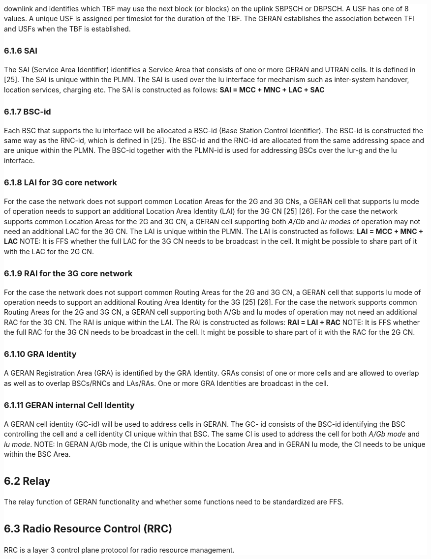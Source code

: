 downlink and identifies which TBF may use the next block (or blocks) on the
uplink SBPSCH or DBPSCH. A USF has one of 8 values.
A unique USF is assigned per timeslot for the duration of the TBF. The GERAN
establishes the association between TFI and USFs when the TBF is established.
### 6.1.6 SAI
The SAI (Service Area Identifier) identifies a Service Area that consists of
one or more GERAN and UTRAN cells. It is defined in [25]. The SAI is unique
within the PLMN. The SAI is used over the Iu interface for mechanism such as
inter-system handover, location services, charging etc.
The SAI is constructed as follows:
**SAI = MCC + MNC + LAC + SAC**
### 6.1.7 BSC-id
Each BSC that supports the Iu interface will be allocated a BSC-id (Base
Station Control Identifier). The BSC-id is constructed the same way as the
RNC-id, which is defined in [25]. The BSC-id and the RNC-id are allocated from
the same addressing space and are unique within the PLMN. The BSC-id together
with the PLMN-id is used for addressing BSCs over the Iur-g and the Iu
interface.
### 6.1.8 LAI for 3G core network
For the case the network does not support common Location Areas for the 2G and
3G CNs, a GERAN cell that supports Iu mode of operation needs to support an
additional Location Area Identity (LAI) for the 3G CN [25] [26]. For the case
the network supports common Location Areas for the 2G and 3G CN, a GERAN cell
supporting both _A/Gb_ and _Iu modes_ of operation may not need an additional
LAC for the 3G CN. The LAI is unique within the PLMN.
The LAI is constructed as follows:
**LAI = MCC + MNC + LAC**
NOTE: It is FFS whether the full LAC for the 3G CN needs to be broadcast in
the cell. It might be possible to share part of it with the LAC for the 2G CN.
### 6.1.9 RAI for the 3G core network
For the case the network does not support common Routing Areas for the 2G and
3G CN, a GERAN cell that supports Iu mode of operation needs to support an
additional Routing Area Identity for the 3G [25] [26]. For the case the
network supports common Routing Areas for the 2G and 3G CN, a GERAN cell
supporting both A/Gb and Iu modes of operation may not need an additional RAC
for the 3G CN. The RAI is unique within the LAI.
The RAI is constructed as follows:
**RAI = LAI + RAC**
NOTE: It is FFS whether the full RAC for the 3G CN needs to be broadcast in
the cell. It might be possible to share part of it with the RAC for the 2G CN.
### 6.1.10 GRA Identity
A GERAN Registration Area (GRA) is identified by the GRA Identity. GRAs
consist of one or more cells and are allowed to overlap as well as to overlap
BSCs/RNCs and LAs/RAs. One or more GRA Identities are broadcast in the cell.
### 6.1.11 GERAN internal Cell Identity
A GERAN cell identity (GC-id) will be used to address cells in GERAN. The GC-
id consists of the BSC-id identifying the BSC controlling the cell and a cell
identity CI unique within that BSC. The same CI is used to address the cell
for both _A/Gb mode_ and _Iu mode_.
NOTE: In GERAN A/Gb mode, the CI is unique within the Location Area and in
GERAN Iu mode, the CI needs to be unique within the BSC Area.
## 6.2 Relay
The relay function of GERAN functionality and whether some functions need to
be standardized are FFS.
## 6.3 Radio Resource Control (RRC)
RRC is a layer 3 control plane protocol for radio resource management.